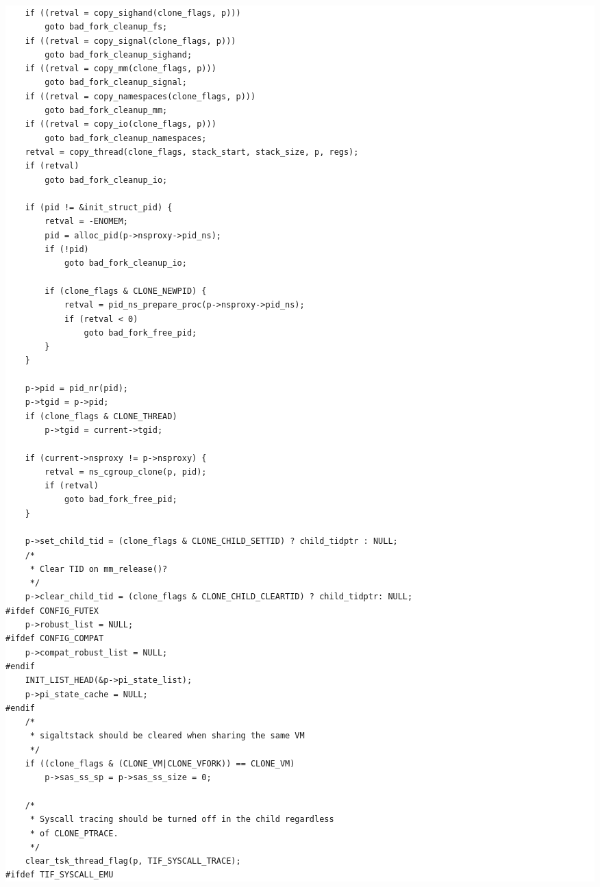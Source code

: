 ```
	if ((retval = copy_sighand(clone_flags, p)))
		goto bad_fork_cleanup_fs;
	if ((retval = copy_signal(clone_flags, p)))
		goto bad_fork_cleanup_sighand;
	if ((retval = copy_mm(clone_flags, p)))
		goto bad_fork_cleanup_signal;
	if ((retval = copy_namespaces(clone_flags, p)))
		goto bad_fork_cleanup_mm;
	if ((retval = copy_io(clone_flags, p)))
		goto bad_fork_cleanup_namespaces;
	retval = copy_thread(clone_flags, stack_start, stack_size, p, regs);
	if (retval)
		goto bad_fork_cleanup_io;
 
	if (pid != &init_struct_pid) {
		retval = -ENOMEM;
		pid = alloc_pid(p->nsproxy->pid_ns);
		if (!pid)
			goto bad_fork_cleanup_io;
 
		if (clone_flags & CLONE_NEWPID) {
			retval = pid_ns_prepare_proc(p->nsproxy->pid_ns);
			if (retval < 0)
				goto bad_fork_free_pid;
		}
	}
 
	p->pid = pid_nr(pid);
	p->tgid = p->pid;
	if (clone_flags & CLONE_THREAD)
		p->tgid = current->tgid;
 
	if (current->nsproxy != p->nsproxy) {
		retval = ns_cgroup_clone(p, pid);
		if (retval)
			goto bad_fork_free_pid;
	}
 
	p->set_child_tid = (clone_flags & CLONE_CHILD_SETTID) ? child_tidptr : NULL;
	/*
	 * Clear TID on mm_release()?
	 */
	p->clear_child_tid = (clone_flags & CLONE_CHILD_CLEARTID) ? child_tidptr: NULL;
#ifdef CONFIG_FUTEX
	p->robust_list = NULL;
#ifdef CONFIG_COMPAT
	p->compat_robust_list = NULL;
#endif
	INIT_LIST_HEAD(&p->pi_state_list);
	p->pi_state_cache = NULL;
#endif
	/*
	 * sigaltstack should be cleared when sharing the same VM
	 */
	if ((clone_flags & (CLONE_VM|CLONE_VFORK)) == CLONE_VM)
		p->sas_ss_sp = p->sas_ss_size = 0;
 
	/*
	 * Syscall tracing should be turned off in the child regardless
	 * of CLONE_PTRACE.
	 */
	clear_tsk_thread_flag(p, TIF_SYSCALL_TRACE);
#ifdef TIF_SYSCALL_EMU
```